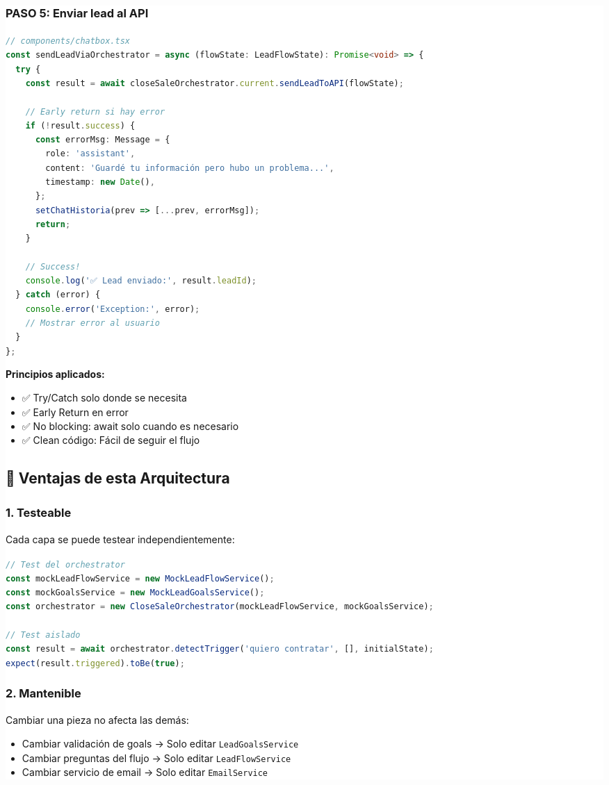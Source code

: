### PASO 5: Enviar lead al API

```typescript
// components/chatbox.tsx
const sendLeadViaOrchestrator = async (flowState: LeadFlowState): Promise<void> => {
  try {
    const result = await closeSaleOrchestrator.current.sendLeadToAPI(flowState);
    
    // Early return si hay error
    if (!result.success) {
      const errorMsg: Message = {
        role: 'assistant',
        content: 'Guardé tu información pero hubo un problema...',
        timestamp: new Date(),
      };
      setChatHistoria(prev => [...prev, errorMsg]);
      return;
    }
    
    // Success!
    console.log('✅ Lead enviado:', result.leadId);
  } catch (error) {
    console.error('Exception:', error);
    // Mostrar error al usuario
  }
};
```

**Principios aplicados:**
- ✅ Try/Catch solo donde se necesita
- ✅ Early Return en error
- ✅ No blocking: await solo cuando es necesario
- ✅ Clean código: Fácil de seguir el flujo

## 🎯 Ventajas de esta Arquitectura

### 1. **Testeable**
Cada capa se puede testear independientemente:
```typescript
// Test del orchestrator
const mockLeadFlowService = new MockLeadFlowService();
const mockGoalsService = new MockLeadGoalsService();
const orchestrator = new CloseSaleOrchestrator(mockLeadFlowService, mockGoalsService);

// Test aislado
const result = await orchestrator.detectTrigger('quiero contratar', [], initialState);
expect(result.triggered).toBe(true);
```

### 2. **Mantenible**
Cambiar una pieza no afecta las demás:
- Cambiar validación de goals → Solo editar `LeadGoalsService`
- Cambiar preguntas del flujo → Solo editar `LeadFlowService`
- Cambiar servicio de email → Solo editar `EmailService`

